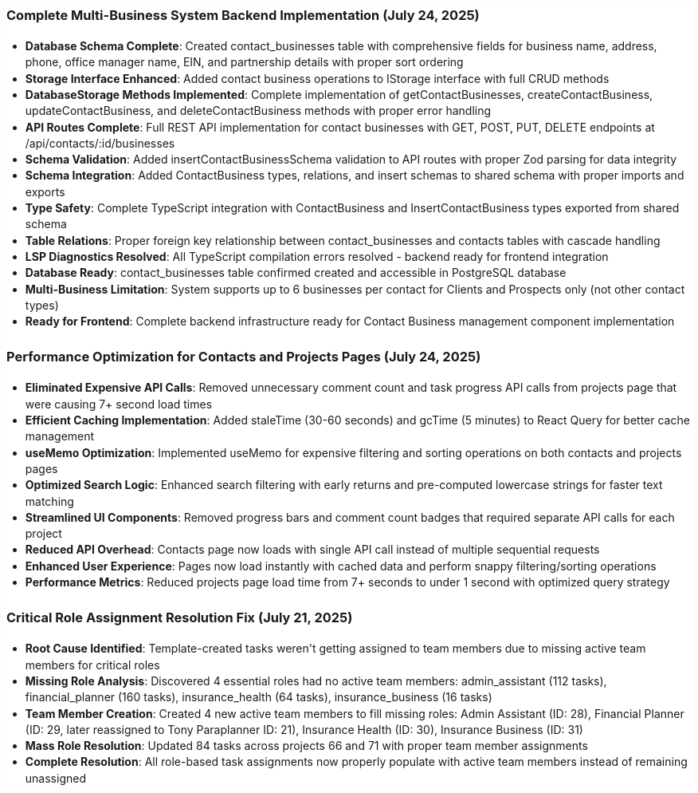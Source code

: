### Complete Multi-Business System Backend Implementation (July 24, 2025)
- **Database Schema Complete**: Created contact_businesses table with comprehensive fields for business name, address, phone, office manager name, EIN, and partnership details with proper sort ordering
- **Storage Interface Enhanced**: Added contact business operations to IStorage interface with full CRUD methods
- **DatabaseStorage Methods Implemented**: Complete implementation of getContactBusinesses, createContactBusiness, updateContactBusiness, and deleteContactBusiness methods with proper error handling
- **API Routes Complete**: Full REST API implementation for contact businesses with GET, POST, PUT, DELETE endpoints at /api/contacts/:id/businesses
- **Schema Validation**: Added insertContactBusinessSchema validation to API routes with proper Zod parsing for data integrity
- **Schema Integration**: Added ContactBusiness types, relations, and insert schemas to shared schema with proper imports and exports
- **Type Safety**: Complete TypeScript integration with ContactBusiness and InsertContactBusiness types exported from shared schema
- **Table Relations**: Proper foreign key relationship between contact_businesses and contacts tables with cascade handling
- **LSP Diagnostics Resolved**: All TypeScript compilation errors resolved - backend ready for frontend integration
- **Database Ready**: contact_businesses table confirmed created and accessible in PostgreSQL database
- **Multi-Business Limitation**: System supports up to 6 businesses per contact for Clients and Prospects only (not other contact types)
- **Ready for Frontend**: Complete backend infrastructure ready for Contact Business management component implementation

### Performance Optimization for Contacts and Projects Pages (July 24, 2025)
- **Eliminated Expensive API Calls**: Removed unnecessary comment count and task progress API calls from projects page that were causing 7+ second load times
- **Efficient Caching Implementation**: Added staleTime (30-60 seconds) and gcTime (5 minutes) to React Query for better cache management
- **useMemo Optimization**: Implemented useMemo for expensive filtering and sorting operations on both contacts and projects pages
- **Optimized Search Logic**: Enhanced search filtering with early returns and pre-computed lowercase strings for faster text matching
- **Streamlined UI Components**: Removed progress bars and comment count badges that required separate API calls for each project
- **Reduced API Overhead**: Contacts page now loads with single API call instead of multiple sequential requests
- **Enhanced User Experience**: Pages now load instantly with cached data and perform snappy filtering/sorting operations
- **Performance Metrics**: Reduced projects page load time from 7+ seconds to under 1 second with optimized query strategy

### Critical Role Assignment Resolution Fix (July 21, 2025)
- **Root Cause Identified**: Template-created tasks weren't getting assigned to team members due to missing active team members for critical roles
- **Missing Role Analysis**: Discovered 4 essential roles had no active team members: admin_assistant (112 tasks), financial_planner (160 tasks), insurance_health (64 tasks), insurance_business (16 tasks)
- **Team Member Creation**: Created 4 new active team members to fill missing roles: Admin Assistant (ID: 28), Financial Planner (ID: 29, later reassigned to Tony Paraplanner ID: 21), Insurance Health (ID: 30), Insurance Business (ID: 31)
- **Mass Role Resolution**: Updated 84 tasks across projects 66 and 71 with proper team member assignments
- **Complete Resolution**: All role-based task assignments now properly populate with active team members instead of remaining unassigned